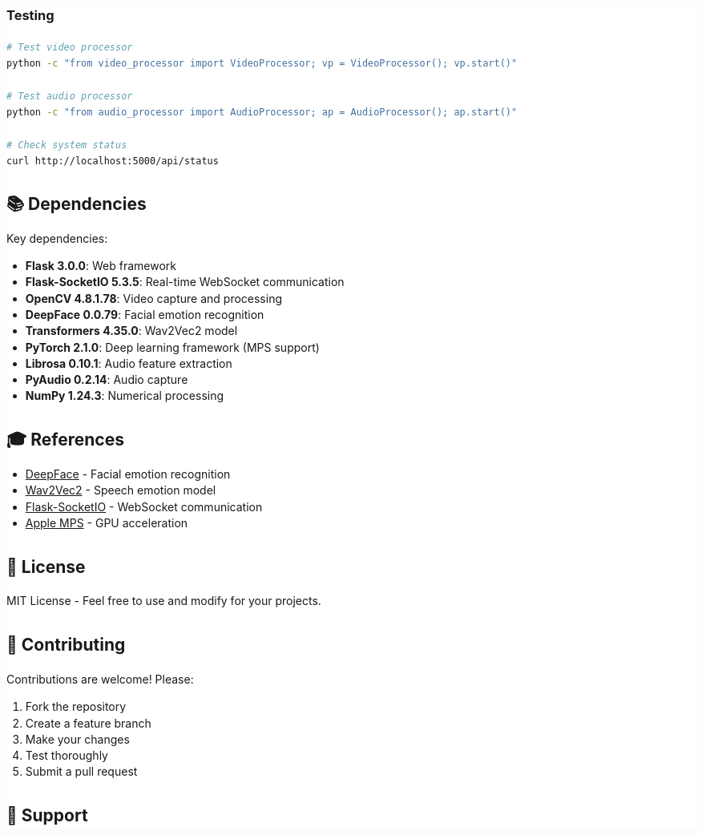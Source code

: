 ### Testing

```bash
# Test video processor
python -c "from video_processor import VideoProcessor; vp = VideoProcessor(); vp.start()"

# Test audio processor
python -c "from audio_processor import AudioProcessor; ap = AudioProcessor(); ap.start()"

# Check system status
curl http://localhost:5000/api/status
```

## 📚 Dependencies

Key dependencies:

- **Flask 3.0.0**: Web framework
- **Flask-SocketIO 5.3.5**: Real-time WebSocket communication
- **OpenCV 4.8.1.78**: Video capture and processing
- **DeepFace 0.0.79**: Facial emotion recognition
- **Transformers 4.35.0**: Wav2Vec2 model
- **PyTorch 2.1.0**: Deep learning framework (MPS support)
- **Librosa 0.10.1**: Audio feature extraction
- **PyAudio 0.2.14**: Audio capture
- **NumPy 1.24.3**: Numerical processing

## 🎓 References

- [DeepFace](https://github.com/serengil/deepface) - Facial emotion recognition
- [Wav2Vec2](https://huggingface.co/ehcalabres/wav2vec2-lg-xlsr-en-speech-emotion-recognition) - Speech emotion model
- [Flask-SocketIO](https://flask-socketio.readthedocs.io/) - WebSocket communication
- [Apple MPS](https://developer.apple.com/metal/pytorch/) - GPU acceleration

## 📝 License

MIT License - Feel free to use and modify for your projects.

## 🤝 Contributing

Contributions are welcome! Please:

1. Fork the repository
2. Create a feature branch
3. Make your changes
4. Test thoroughly
5. Submit a pull request

## 📧 Support
